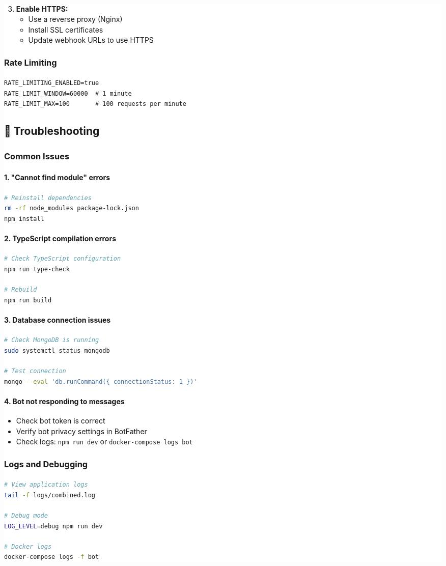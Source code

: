 3. **Enable HTTPS:**
   - Use a reverse proxy (Nginx)
   - Install SSL certificates
   - Update webhook URLs to use HTTPS

### Rate Limiting

```env
RATE_LIMITING_ENABLED=true
RATE_LIMIT_WINDOW=60000  # 1 minute
RATE_LIMIT_MAX=100       # 100 requests per minute
```

## 🚨 Troubleshooting

### Common Issues

#### 1. "Cannot find module" errors
```bash
# Reinstall dependencies
rm -rf node_modules package-lock.json
npm install
```

#### 2. TypeScript compilation errors
```bash
# Check TypeScript configuration
npm run type-check

# Rebuild
npm run build
```

#### 3. Database connection issues
```bash
# Check MongoDB is running
sudo systemctl status mongodb

# Test connection
mongo --eval 'db.runCommand({ connectionStatus: 1 })'
```

#### 4. Bot not responding to messages
- Check bot token is correct
- Verify bot privacy settings in BotFather
- Check logs: `npm run dev` or `docker-compose logs bot`

### Logs and Debugging

```bash
# View application logs
tail -f logs/combined.log

# Debug mode
LOG_LEVEL=debug npm run dev

# Docker logs
docker-compose logs -f bot
```
